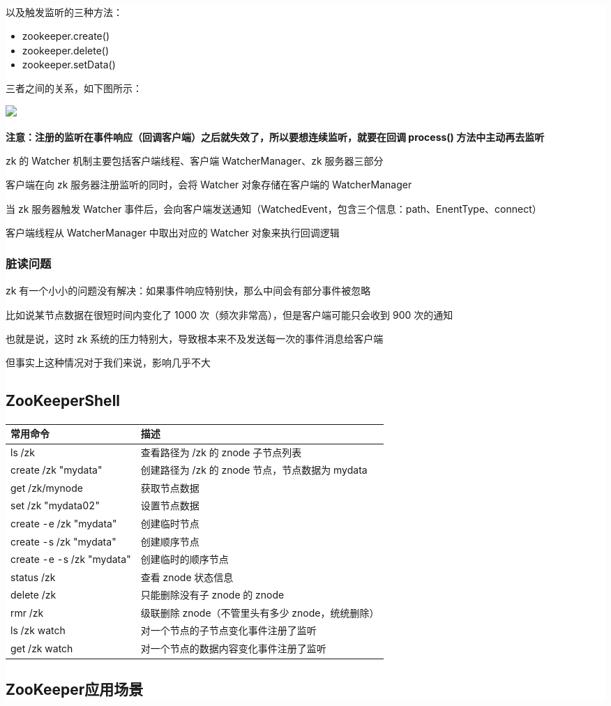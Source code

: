 以及触发监听的三种方法：

* zookeeper.create()
* zookeeper.delete()
* zookeeper.setData()

三者之间的关系，如下图所示：

![](https://gcore.jsdelivr.net/gh/xuanyuv/mydata/img/blog/2020/2020-08-22-distributed-zookeeper-01.png)

**注意：注册的监听在事件响应（回调客户端）之后就失效了，所以要想连续监听，就要在回调 process() 方法中主动再去监听**

zk 的 Watcher 机制主要包括客户端线程、客户端 WatcherManager、zk 服务器三部分

客户端在向 zk 服务器注册监听的同时，会将 Watcher 对象存储在客户端的 WatcherManager

当 zk 服务器触发 Watcher 事件后，会向客户端发送通知（WatchedEvent，包含三个信息：path、EnentType、connect）

客户端线程从 WatcherManager 中取出对应的 Watcher 对象来执行回调逻辑

### 脏读问题

zk 有一个小小的问题没有解决：如果事件响应特别快，那么中间会有部分事件被忽略

比如说某节点数据在很短时间内变化了 1000 次（频次非常高），但是客户端可能只会收到 900 次的通知

也就是说，这时 zk 系统的压力特别大，导致根本来不及发送每一次的事件消息给客户端

但事实上这种情况对于我们来说，影响几乎不大

## ZooKeeperShell

| 常用命令 | 描述 |
|:--------|:-----|
| ls /zk                    | 查看路径为 /zk 的 znode 子节点列表 |
| create /zk "mydata"       | 创建路径为 /zk 的 znode 节点，节点数据为 mydata |
| get /zk/mynode            | 获取节点数据 |
| set /zk "mydata02"        | 设置节点数据 |
| create -e /zk "mydata"    | 创建临时节点 |
| create -s /zk "mydata"    | 创建顺序节点 |
| create -e -s /zk "mydata" | 创建临时的顺序节点 |
| status /zk                | 查看 znode 状态信息 |
| delete /zk                | 只能删除没有子 znode 的 znode |
| rmr /zk                   | 级联删除 znode（不管里头有多少 znode，统统删除） |
| ls /zk watch              | 对一个节点的子节点变化事件注册了监听 |
| get /zk watch             | 对一个节点的数据内容变化事件注册了监听 |

## ZooKeeper应用场景

